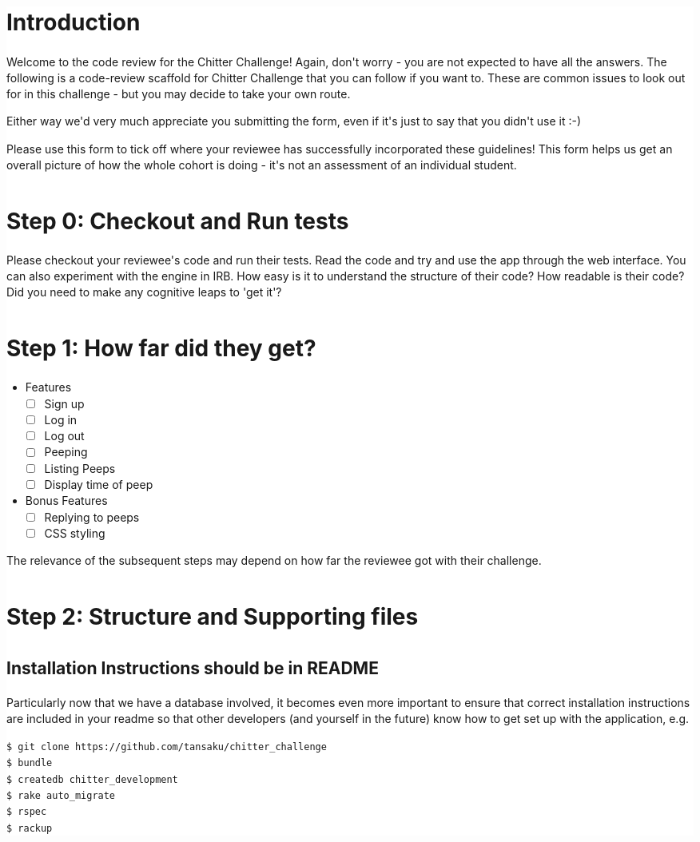 # Introduction

Welcome to the code review for the Chitter Challenge!  Again, don't worry - you are not expected to have all the answers. The following is a code-review scaffold for Chitter Challenge that you can follow if you want to.  These are common issues to look out for in this challenge - but you may decide to take your own route.  

Either way we'd very much appreciate you submitting the form, even if it's just to say that you didn't use it :-)

Please use this form to tick off where your reviewee has successfully incorporated these guidelines!  This form helps us get an overall picture of how the whole cohort is doing - it's not an assessment of an individual student.

# Step 0: Checkout and Run tests

Please checkout your reviewee's code and run their tests. Read the code and try and use the app through the web interface.  You can also experiment with the engine in IRB. How easy is it to understand the structure of their code? How readable is their code? Did you need to make any cognitive leaps to 'get it'?

# Step 1:  How far did they get?

* Features
  * [ ] Sign up
  * [ ] Log in
  * [ ] Log out
  * [ ] Peeping
  * [ ] Listing Peeps
  * [ ] Display time of peep

* Bonus Features
  * [ ] Replying to peeps
  * [ ] CSS styling

The relevance of the subsequent steps may depend on how far the reviewee got with their challenge.

# Step 2: Structure and Supporting files

## Installation Instructions should be in README

Particularly now that we have a database involved, it becomes even more important to ensure that correct installation instructions are included in your readme so that other developers (and yourself in the future) know how to get set up with the application, e.g.

```
$ git clone https://github.com/tansaku/chitter_challenge
$ bundle
$ createdb chitter_development
$ rake auto_migrate
$ rspec
$ rackup
```

